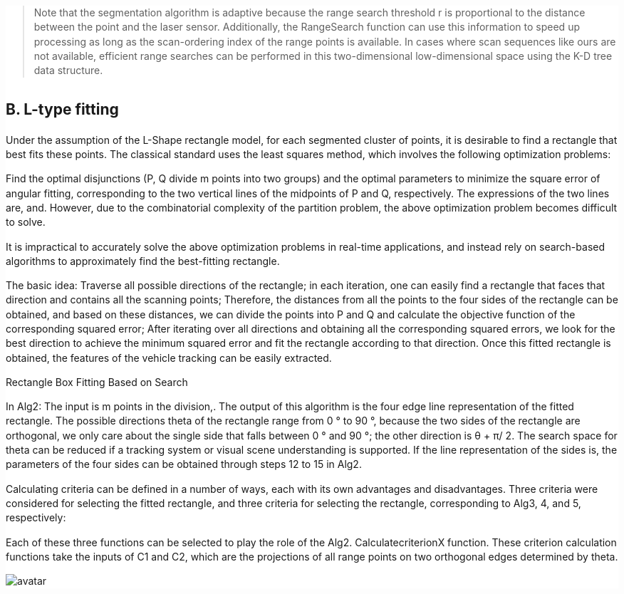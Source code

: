 >  Note that the segmentation algorithm is adaptive because the range search threshold r is proportional to the distance between the point and the laser sensor. Additionally, the RangeSearch function can use this information to speed up processing as long as the scan-ordering index of the range points is available. In cases where scan sequences like ours are not available, efficient range searches can be performed in this two-dimensional low-dimensional space using the K-D tree data structure. 

>   

##  B. L-type fitting 

 Under the assumption of the L-Shape rectangle model, for each segmented cluster of points, it is desirable to find a rectangle that best fits these points. The classical standard uses the least squares method, which involves the following optimization problems: 

>   

 Find the optimal disjunctions (P, Q divide m points into two groups) and the optimal parameters to minimize the square error of angular fitting, corresponding to the two vertical lines of the midpoints of P and Q, respectively. The expressions of the two lines are, and. However, due to the combinatorial complexity of the partition problem, the above optimization problem becomes difficult to solve. 

 It is impractical to accurately solve the above optimization problems in real-time applications, and instead rely on search-based algorithms to approximately find the best-fitting rectangle. 

 The basic idea: Traverse all possible directions of the rectangle; in each iteration, one can easily find a rectangle that faces that direction and contains all the scanning points; Therefore, the distances from all the points to the four sides of the rectangle can be obtained, and based on these distances, we can divide the points into P and Q and calculate the objective function of the corresponding squared error; After iterating over all directions and obtaining all the corresponding squared errors, we look for the best direction to achieve the minimum squared error and fit the rectangle according to that direction. Once this fitted rectangle is obtained, the features of the vehicle tracking can be easily extracted. 

 Rectangle Box Fitting Based on Search 

>   

 In Alg2: The input is m points in the division,. The output of this algorithm is the four edge line representation of the fitted rectangle. The possible directions theta of the rectangle range from 0 ° to 90 °, because the two sides of the rectangle are orthogonal, we only care about the single side that falls between 0 ° and 90 °; the other direction is θ + π/ 2. The search space for theta can be reduced if a tracking system or visual scene understanding is supported. If the line representation of the sides is, the parameters of the four sides can be obtained through steps 12 to 15 in Alg2. 

 Calculating criteria can be defined in a number of ways, each with its own advantages and disadvantages. Three criteria were considered for selecting the fitted rectangle, and three criteria for selecting the rectangle, corresponding to Alg3, 4, and 5, respectively: 

 Each of these three functions can be selected to play the role of the Alg2. CalculatecriterionX function. These criterion calculation functions take the inputs of C1 and C2, which are the projections of all range points on two orthogonal edges determined by theta. 

 ![avatar]( ecb32e270893401b9ee8757d065f8557.png) 

>   
